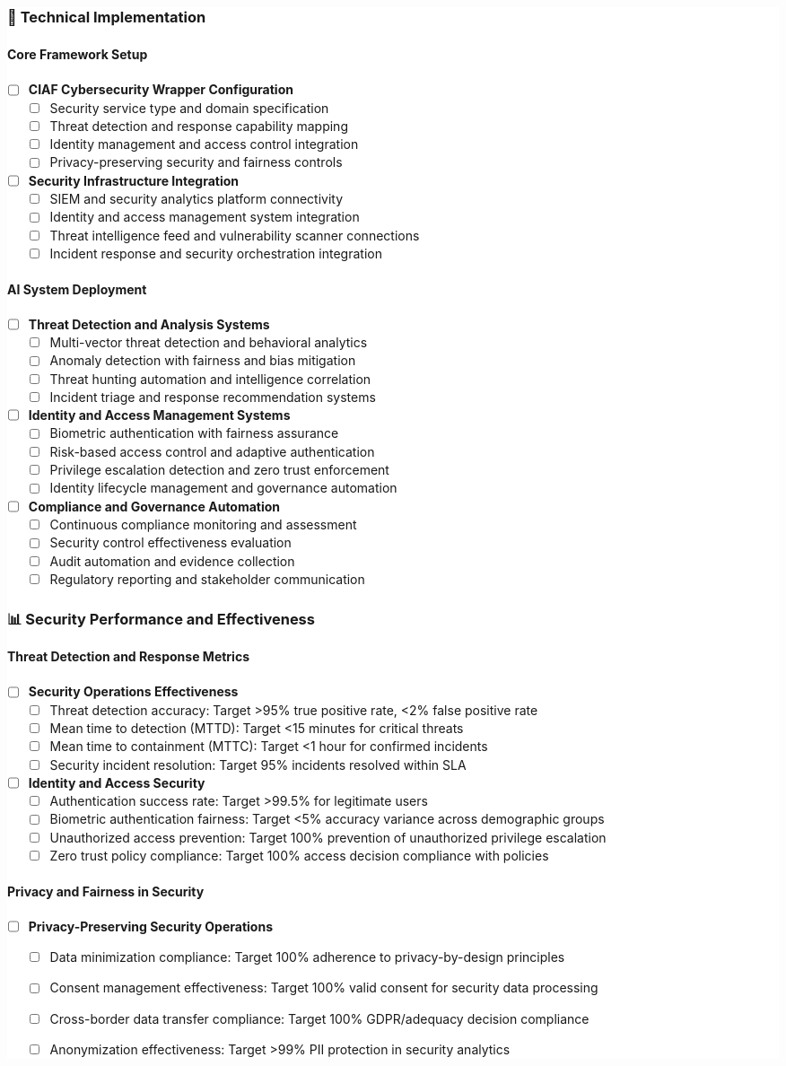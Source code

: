 ### 🔧 **Technical Implementation**

#### Core Framework Setup
- [ ] **CIAF Cybersecurity Wrapper Configuration**
  - [ ] Security service type and domain specification
  - [ ] Threat detection and response capability mapping
  - [ ] Identity management and access control integration
  - [ ] Privacy-preserving security and fairness controls
  
- [ ] **Security Infrastructure Integration**
  - [ ] SIEM and security analytics platform connectivity
  - [ ] Identity and access management system integration
  - [ ] Threat intelligence feed and vulnerability scanner connections
  - [ ] Incident response and security orchestration integration

#### AI System Deployment
- [ ] **Threat Detection and Analysis Systems**
  - [ ] Multi-vector threat detection and behavioral analytics
  - [ ] Anomaly detection with fairness and bias mitigation
  - [ ] Threat hunting automation and intelligence correlation
  - [ ] Incident triage and response recommendation systems
  
- [ ] **Identity and Access Management Systems**
  - [ ] Biometric authentication with fairness assurance
  - [ ] Risk-based access control and adaptive authentication
  - [ ] Privilege escalation detection and zero trust enforcement
  - [ ] Identity lifecycle management and governance automation
  
- [ ] **Compliance and Governance Automation**
  - [ ] Continuous compliance monitoring and assessment
  - [ ] Security control effectiveness evaluation
  - [ ] Audit automation and evidence collection
  - [ ] Regulatory reporting and stakeholder communication

### 📊 **Security Performance and Effectiveness**

#### Threat Detection and Response Metrics
- [ ] **Security Operations Effectiveness**
  - [ ] Threat detection accuracy: Target >95% true positive rate, <2% false positive rate
  - [ ] Mean time to detection (MTTD): Target <15 minutes for critical threats
  - [ ] Mean time to containment (MTTC): Target <1 hour for confirmed incidents
  - [ ] Security incident resolution: Target 95% incidents resolved within SLA
  
- [ ] **Identity and Access Security**
  - [ ] Authentication success rate: Target >99.5% for legitimate users
  - [ ] Biometric authentication fairness: Target <5% accuracy variance across demographic groups
  - [ ] Unauthorized access prevention: Target 100% prevention of unauthorized privilege escalation
  - [ ] Zero trust policy compliance: Target 100% access decision compliance with policies

#### Privacy and Fairness in Security
- [ ] **Privacy-Preserving Security Operations**
  - [ ] Data minimization compliance: Target 100% adherence to privacy-by-design principles
  - [ ] Consent management effectiveness: Target 100% valid consent for security data processing
  - [ ] Cross-border data transfer compliance: Target 100% GDPR/adequacy decision compliance
  - [ ] Anonymization effectiveness: Target >99% PII protection in security analytics
  